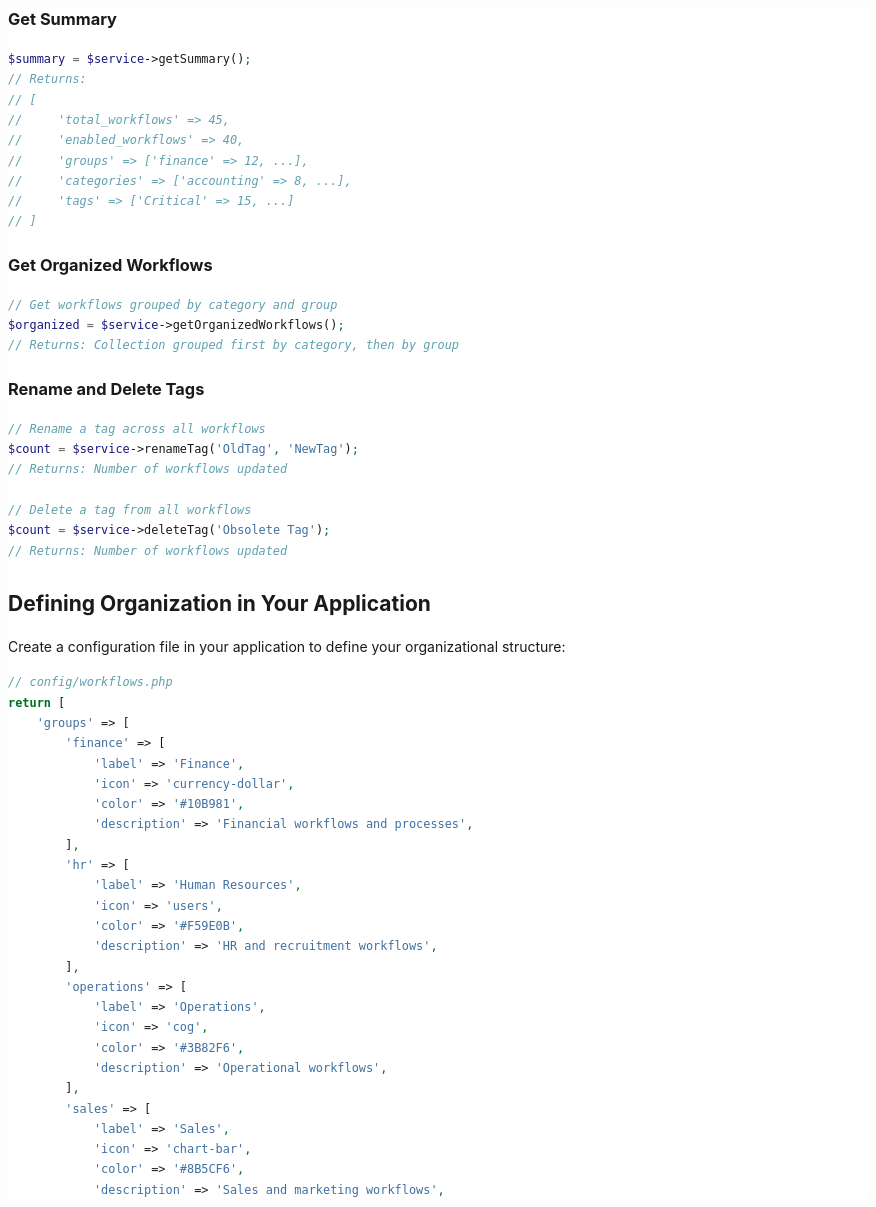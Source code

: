 ### Get Summary

```php
$summary = $service->getSummary();
// Returns:
// [
//     'total_workflows' => 45,
//     'enabled_workflows' => 40,
//     'groups' => ['finance' => 12, ...],
//     'categories' => ['accounting' => 8, ...],
//     'tags' => ['Critical' => 15, ...]
// ]
```

### Get Organized Workflows

```php
// Get workflows grouped by category and group
$organized = $service->getOrganizedWorkflows();
// Returns: Collection grouped first by category, then by group
```

### Rename and Delete Tags

```php
// Rename a tag across all workflows
$count = $service->renameTag('OldTag', 'NewTag');
// Returns: Number of workflows updated

// Delete a tag from all workflows
$count = $service->deleteTag('Obsolete Tag');
// Returns: Number of workflows updated
```

## Defining Organization in Your Application

Create a configuration file in your application to define your organizational structure:

```php
// config/workflows.php
return [
    'groups' => [
        'finance' => [
            'label' => 'Finance',
            'icon' => 'currency-dollar',
            'color' => '#10B981',
            'description' => 'Financial workflows and processes',
        ],
        'hr' => [
            'label' => 'Human Resources',
            'icon' => 'users',
            'color' => '#F59E0B',
            'description' => 'HR and recruitment workflows',
        ],
        'operations' => [
            'label' => 'Operations',
            'icon' => 'cog',
            'color' => '#3B82F6',
            'description' => 'Operational workflows',
        ],
        'sales' => [
            'label' => 'Sales',
            'icon' => 'chart-bar',
            'color' => '#8B5CF6',
            'description' => 'Sales and marketing workflows',
```